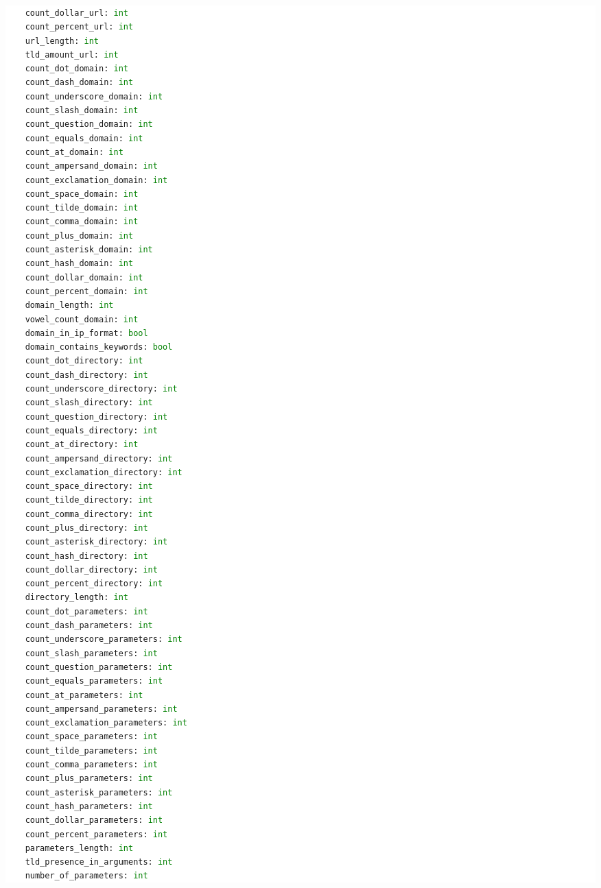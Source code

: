 ```python
    count_dollar_url: int
    count_percent_url: int
    url_length: int
    tld_amount_url: int
    count_dot_domain: int
    count_dash_domain: int
    count_underscore_domain: int
    count_slash_domain: int
    count_question_domain: int
    count_equals_domain: int
    count_at_domain: int
    count_ampersand_domain: int
    count_exclamation_domain: int
    count_space_domain: int
    count_tilde_domain: int
    count_comma_domain: int
    count_plus_domain: int
    count_asterisk_domain: int
    count_hash_domain: int
    count_dollar_domain: int
    count_percent_domain: int
    domain_length: int
    vowel_count_domain: int
    domain_in_ip_format: bool
    domain_contains_keywords: bool
    count_dot_directory: int
    count_dash_directory: int
    count_underscore_directory: int
    count_slash_directory: int
    count_question_directory: int
    count_equals_directory: int
    count_at_directory: int
    count_ampersand_directory: int
    count_exclamation_directory: int
    count_space_directory: int
    count_tilde_directory: int
    count_comma_directory: int
    count_plus_directory: int
    count_asterisk_directory: int
    count_hash_directory: int
    count_dollar_directory: int
    count_percent_directory: int
    directory_length: int
    count_dot_parameters: int
    count_dash_parameters: int
    count_underscore_parameters: int
    count_slash_parameters: int
    count_question_parameters: int
    count_equals_parameters: int
    count_at_parameters: int
    count_ampersand_parameters: int
    count_exclamation_parameters: int
    count_space_parameters: int
    count_tilde_parameters: int
    count_comma_parameters: int
    count_plus_parameters: int
    count_asterisk_parameters: int
    count_hash_parameters: int
    count_dollar_parameters: int
    count_percent_parameters: int
    parameters_length: int
    tld_presence_in_arguments: int
    number_of_parameters: int
```